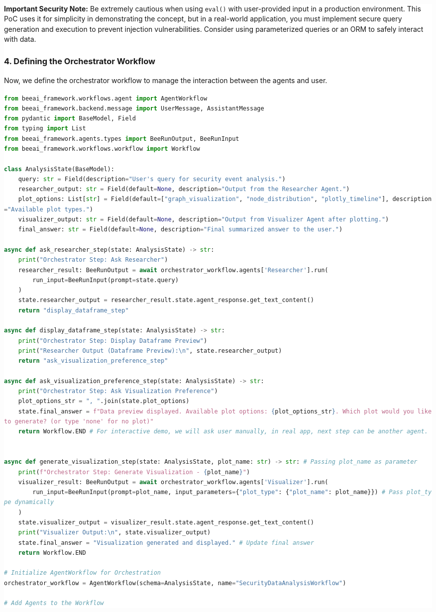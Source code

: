 **Important Security Note:** Be extremely cautious when using `eval()` with user-provided input in a production environment.  This PoC uses it for simplicity in demonstrating the concept, but in a real-world application, you must implement secure query generation and execution to prevent injection vulnerabilities. Consider using parameterized queries or an ORM to safely interact with data.

### 4\. Defining the Orchestrator Workflow

Now, we define the orchestrator workflow to manage the interaction between the agents and user.

```python
from beeai_framework.workflows.agent import AgentWorkflow
from beeai_framework.backend.message import UserMessage, AssistantMessage
from pydantic import BaseModel, Field
from typing import List
from beeai_framework.agents.types import BeeRunOutput, BeeRunInput
from beeai_framework.workflows.workflow import Workflow

class AnalysisState(BaseModel):
    query: str = Field(description="User's query for security event analysis.")
    researcher_output: str = Field(default=None, description="Output from the Researcher Agent.")
    plot_options: List[str] = Field(default=["graph_visualization", "node_distribution", "plotly_timeline"], description="Available plot types.")
    visualizer_output: str = Field(default=None, description="Output from Visualizer Agent after plotting.")
    final_answer: str = Field(default=None, description="Final summarized answer to the user.")

async def ask_researcher_step(state: AnalysisState) -> str:
    print("Orchestrator Step: Ask Researcher")
    researcher_result: BeeRunOutput = await orchestrator_workflow.agents['Researcher'].run(
        run_input=BeeRunInput(prompt=state.query)
    )
    state.researcher_output = researcher_result.state.agent_response.get_text_content()
    return "display_dataframe_step"

async def display_dataframe_step(state: AnalysisState) -> str:
    print("Orchestrator Step: Display Dataframe Preview")
    print("Researcher Output (Dataframe Preview):\n", state.researcher_output)
    return "ask_visualization_preference_step"

async def ask_visualization_preference_step(state: AnalysisState) -> str:
    print("Orchestrator Step: Ask Visualization Preference")
    plot_options_str = ", ".join(state.plot_options)
    state.final_answer = f"Data preview displayed. Available plot options: {plot_options_str}. Which plot would you like to generate? (or type 'none' for no plot)"
    return Workflow.END # For interactive demo, we will ask user manually, in real app, next step can be another agent.


async def generate_visualization_step(state: AnalysisState, plot_name: str) -> str: # Passing plot_name as parameter
    print(f"Orchestrator Step: Generate Visualization - {plot_name}")
    visualizer_result: BeeRunOutput = await orchestrator_workflow.agents['Visualizer'].run(
        run_input=BeeRunInput(prompt=plot_name, input_parameters={"plot_type": {"plot_name": plot_name}}) # Pass plot_type dynamically
    )
    state.visualizer_output = visualizer_result.state.agent_response.get_text_content()
    print("Visualizer Output:\n", state.visualizer_output)
    state.final_answer = "Visualization generated and displayed." # Update final answer
    return Workflow.END

# Initialize AgentWorkflow for Orchestration
orchestrator_workflow = AgentWorkflow(schema=AnalysisState, name="SecurityDataAnalysisWorkflow")

# Add Agents to the Workflow
```